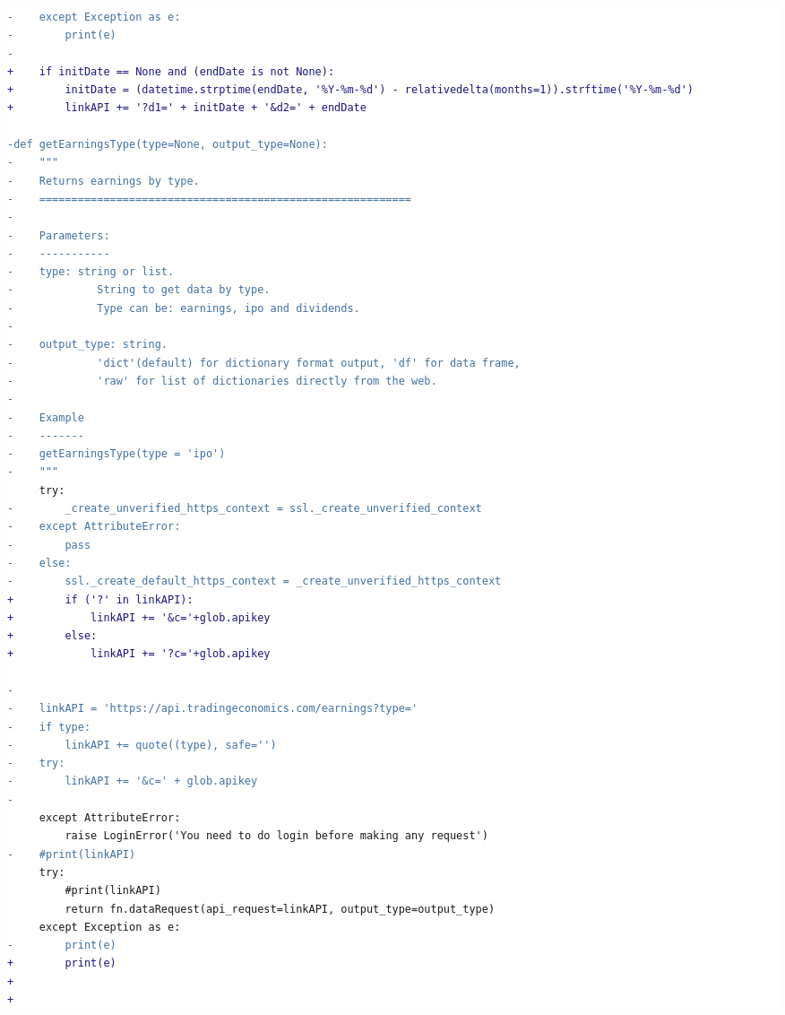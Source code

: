 ```diff
-    except Exception as e:
-        print(e)
-
+    if initDate == None and (endDate is not None):
+        initDate = (datetime.strptime(endDate, '%Y-%m-%d') - relativedelta(months=1)).strftime('%Y-%m-%d')
+        linkAPI += '?d1=' + initDate + '&d2=' + endDate
 
-def getEarningsType(type=None, output_type=None):
-    """
-    Returns earnings by type.
-    ==========================================================
-
-    Parameters:
-    -----------
-    type: string or list.
-             String to get data by type.
-             Type can be: earnings, ipo and dividends.
-
-    output_type: string.
-             'dict'(default) for dictionary format output, 'df' for data frame,
-             'raw' for list of dictionaries directly from the web.  
-
-    Example
-    -------
-    getEarningsType(type = 'ipo')
-    """
     try:
-        _create_unverified_https_context = ssl._create_unverified_context
-    except AttributeError:
-        pass
-    else:
-        ssl._create_default_https_context = _create_unverified_https_context
+        if ('?' in linkAPI):
+            linkAPI += '&c='+glob.apikey 
+        else:   
+            linkAPI += '?c='+glob.apikey
         
-    
-    linkAPI = 'https://api.tradingeconomics.com/earnings?type=' 
-    if type:
-        linkAPI += quote((type), safe='')  
-    try:
-        linkAPI += '&c=' + glob.apikey
-      
     except AttributeError:
         raise LoginError('You need to do login before making any request')
-    #print(linkAPI) 
     try:
         #print(linkAPI)
         return fn.dataRequest(api_request=linkAPI, output_type=output_type)
     except Exception as e:
-        print(e)
+        print(e) 
+            
+
```
